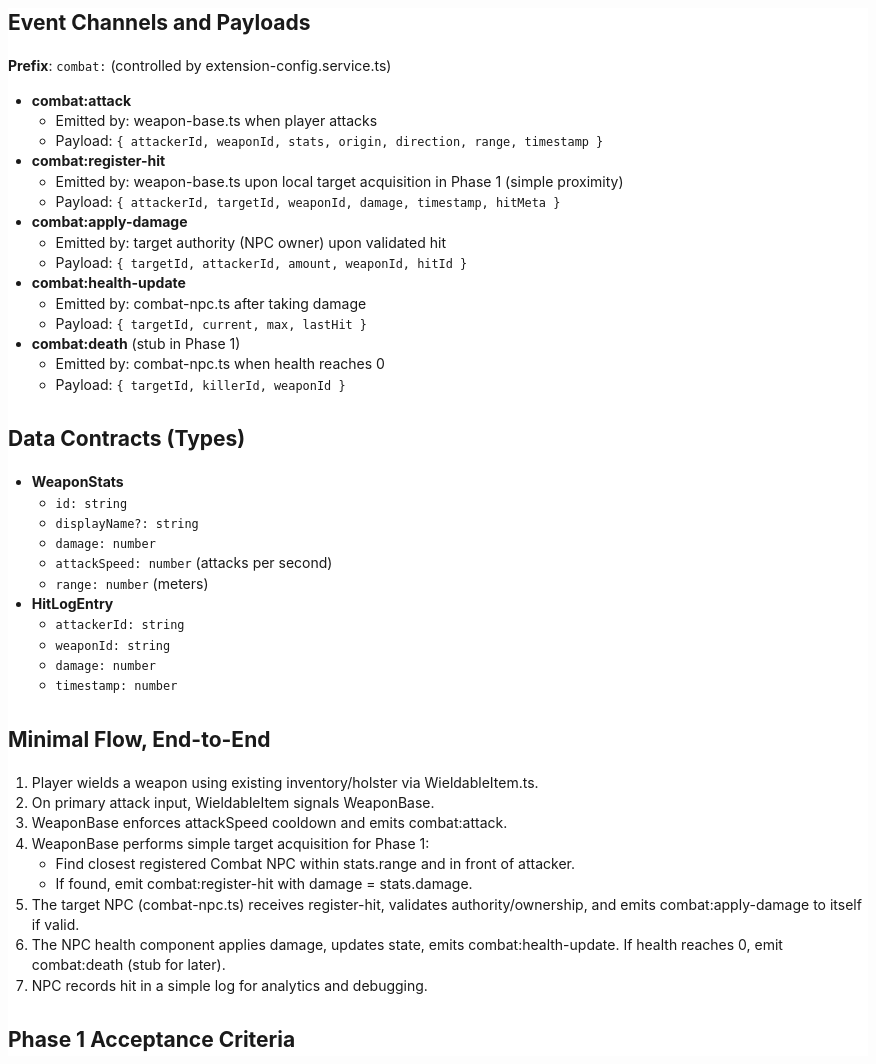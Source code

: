## Event Channels and Payloads

**Prefix**: `combat:` (controlled by extension-config.service.ts)

- **combat:attack**
  - Emitted by: weapon-base.ts when player attacks
  - Payload: `{ attackerId, weaponId, stats, origin, direction, range, timestamp }`
- **combat:register-hit**
  - Emitted by: weapon-base.ts upon local target acquisition in Phase 1 (simple proximity)
  - Payload: `{ attackerId, targetId, weaponId, damage, timestamp, hitMeta }`
- **combat:apply-damage**
  - Emitted by: target authority (NPC owner) upon validated hit
  - Payload: `{ targetId, attackerId, amount, weaponId, hitId }`
- **combat:health-update**
  - Emitted by: combat-npc.ts after taking damage
  - Payload: `{ targetId, current, max, lastHit }`
- **combat:death** (stub in Phase 1)
  - Emitted by: combat-npc.ts when health reaches 0
  - Payload: `{ targetId, killerId, weaponId }`

## Data Contracts (Types)

- **WeaponStats**
  - `id: string`
  - `displayName?: string`
  - `damage: number`
  - `attackSpeed: number` (attacks per second)
  - `range: number` (meters)
- **HitLogEntry**
  - `attackerId: string`
  - `weaponId: string`
  - `damage: number`
  - `timestamp: number`

## Minimal Flow, End-to-End

1) Player wields a weapon using existing inventory/holster via WieldableItem.ts.
2) On primary attack input, WieldableItem signals WeaponBase.
3) WeaponBase enforces attackSpeed cooldown and emits combat:attack.
4) WeaponBase performs simple target acquisition for Phase 1:
   - Find closest registered Combat NPC within stats.range and in front of attacker.
   - If found, emit combat:register-hit with damage = stats.damage.
5) The target NPC (combat-npc.ts) receives register-hit, validates authority/ownership, and emits combat:apply-damage to itself if valid.
6) The NPC health component applies damage, updates state, emits combat:health-update. If health reaches 0, emit combat:death (stub for later).
7) NPC records hit in a simple log for analytics and debugging.

## Phase 1 Acceptance Criteria
